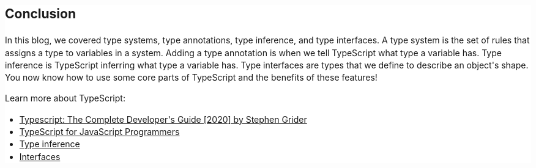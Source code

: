 ## Conclusion

In this blog, we covered type systems, type annotations, type inference, and type interfaces. A type system is the set of rules that assigns a type to variables in a system. Adding a type annotation is when we tell TypeScript what type a variable has. Type inference is TypeScript inferring what type a variable has. Type interfaces are types that we define to describe an object's shape. You now know how to use some core parts of TypeScript and the benefits of these features!

Learn more about TypeScript:

- [Typescript: The Complete Developer's Guide [2020] by Stephen Grider](https://www.udemy.com/share/101WXkBUETd15WTH4=/)
- [TypeScript for JavaScript Programmers](https://www.typescriptlang.org/docs/handbook/typescript-in-5-minutes.html)
- [Type inference](https://www.typescriptlang.org/docs/handbook/type-inference.html)
- [Interfaces](https://www.typescriptlang.org/docs/handbook/interfaces.html)
